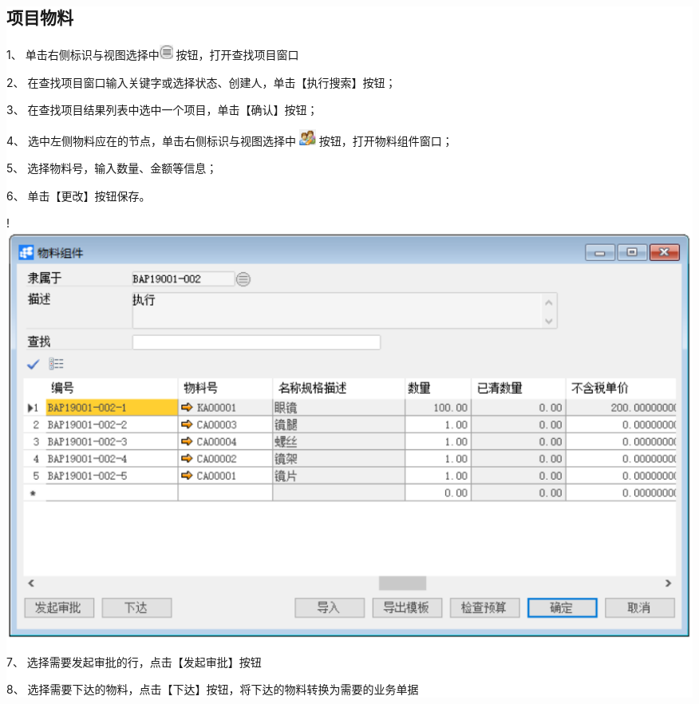 ## 项目物料

1、 单击右侧标识与视图选择中![1574411965504](zsk_xm/9.png)   按钮，打开查找项目窗口

2、 在查找项目窗口输入关键字或选择状态、创建人，单击【执行搜索】按钮；

3、 在查找项目结果列表中选中一个项目，单击【确认】按钮；

4、 选中左侧物料应在的节点，单击右侧标识与视图选择中  ![1574411972568](zsk_xm/10.png)  按钮，打开物料组件窗口；

5、 选择物料号，输入数量、金额等信息；

6、 单击【更改】按钮保存。

   !![1574413840857](zsk_xm/17.png)

7、 选择需要发起审批的行，点击【发起审批】按钮

8、 选择需要下达的物料，点击【下达】按钮，将下达的物料转换为需要的业务单据

